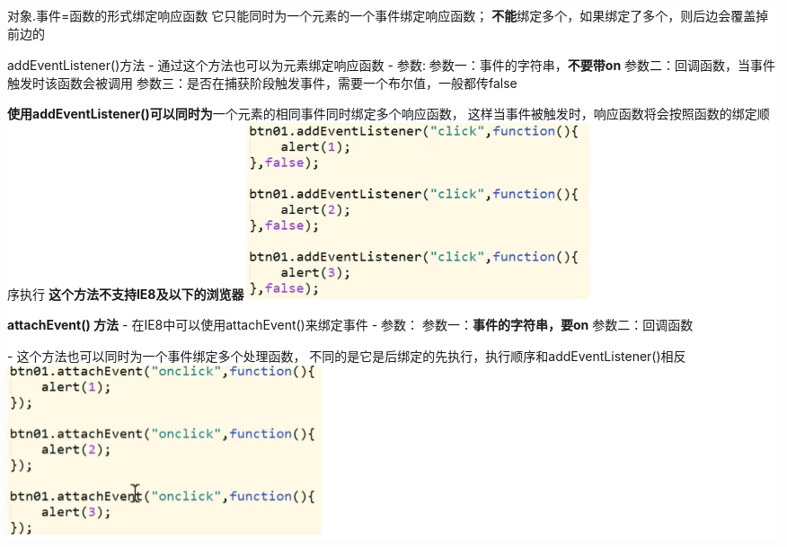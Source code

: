 对象.事件=函数的形式绑定响应函数
它只能同时为一个元素的一个事件绑定响应函数；
**不能**绑定多个，如果绑定了多个，则后边会覆盖掉前边的

addEventListener()方法
\- 通过这个方法也可以为元素绑定响应函数
\- 参数:
		参数一：事件的字符串，**不要带on**
		参数二：回调函数，当事件触发时该函数会被调用
		参数三：是否在捕获阶段触发事件，需要一个布尔值，一般都传false

**使用addEventListener()可以同时为**一个元素的相同事件同时绑定多个响应函数，
这样当事件被触发时，响应函数将会按照函数的绑定顺序执行
**这个方法不支持IE8及以下的浏览器**
<img src="./images/DOM/33.png" style="margin-left: 0px; zoom: 50%;">

**attachEvent() 方法**
\- 在IE8中可以使用attachEvent()来绑定事件
\- 参数：
		参数一：**事件的字符串，要on**
		参数二：回调函数

\- 这个方法也可以同时为一个事件绑定多个处理函数，
  不同的是它是后绑定的先执行，执行顺序和addEventListener()相反 
 <img src="./images/DOM/34.png" style="margin-left: 0px; zoom: 50%;">
